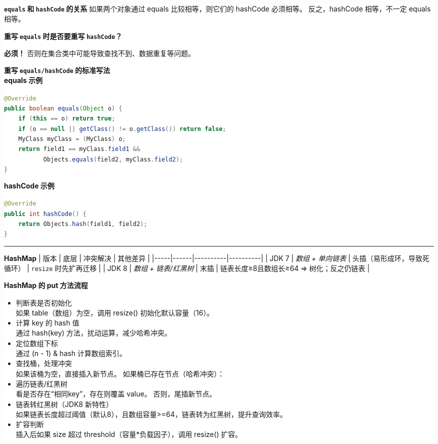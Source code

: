 **`equals` 和 `hashCode` 的关系**
如果两个对象通过 equals 比较相等，则它们的 hashCode 必须相等。
反之，hashCode 相等，不一定 equals 相等。

**重写 `equals` 时是否要重写 `hashCode`？**

**必须！**
否则在集合类中可能导致查找不到、数据重复等问题。

**重写 `equals/hashCode` 的标准写法**<br>
**equals 示例**
```java
@Override
public boolean equals(Object o) {
    if (this == o) return true;
    if (o == null || getClass() != o.getClass()) return false;
    MyClass myClass = (MyClass) o;
    return field1 == myClass.field1 &&
           Objects.equals(field2, myClass.field2);
}
```
**hashCode 示例**
```java
@Override
public int hashCode() {
    return Objects.hash(field1, field2);
}
```

---

**HashMap**
| 版本 | 底层 | 冲突解决 | 其他差异 |
|-----|------|----------|----------|
| JDK 7 | *数组 + 单向链表* | 头插（易形成环，导致死循环） | `resize` 时先扩再迁移 |
| JDK 8 | *数组 + 链表/红⿊树* | 末插 | 链表⻓度≥8且数组⻓≥64 => 树化；反之仍链表 |

**HashMap 的 put 方法流程**
- 判断表是否初始化<br>
如果 table（数组）为空，调用 resize() 初始化默认容量（16）。
- 计算 key 的 hash 值<br>
通过 hash(key) 方法，扰动运算，减少哈希冲突。
- 定位数组下标<br>
通过 (n - 1) & hash 计算数组索引。
- 查找桶，处理冲突<br>
如果该桶为空，直接插入新节点。
如果桶已存在节点（哈希冲突）：
- 遍历链表/红黑树<br>看是否存在“相同key”，存在则覆盖 value。
否则，尾插新节点。
- 链表转红黑树（JDK8 新特性）<br>
如果链表长度超过阈值（默认8），且数组容量>=64，链表转为红黑树，提升查询效率。
- 扩容判断<br>
插入后如果 size 超过 threshold（容量*负载因子），调用 resize() 扩容。
